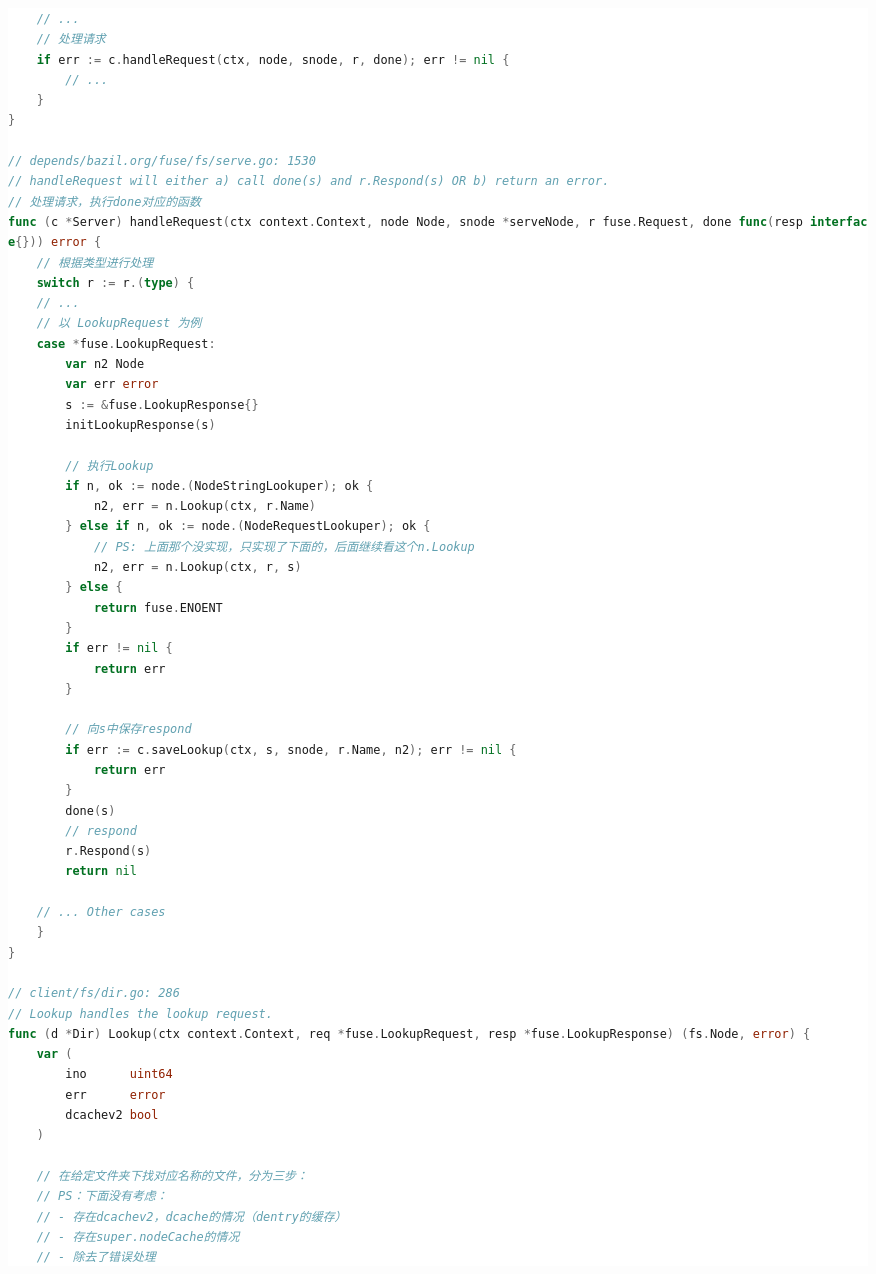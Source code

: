 ```go
    // ...
    // 处理请求
    if err := c.handleRequest(ctx, node, snode, r, done); err != nil {
		// ...
	}
}
    
// depends/bazil.org/fuse/fs/serve.go: 1530
// handleRequest will either a) call done(s) and r.Respond(s) OR b) return an error.
// 处理请求，执行done对应的函数
func (c *Server) handleRequest(ctx context.Context, node Node, snode *serveNode, r fuse.Request, done func(resp interface{})) error {
   	// 根据类型进行处理
	switch r := r.(type) {
    // ...
    // 以 LookupRequest 为例
    case *fuse.LookupRequest:
		var n2 Node
		var err error
		s := &fuse.LookupResponse{}
		initLookupResponse(s)
        
        // 执行Lookup
		if n, ok := node.(NodeStringLookuper); ok {
			n2, err = n.Lookup(ctx, r.Name)
		} else if n, ok := node.(NodeRequestLookuper); ok {
            // PS: 上面那个没实现，只实现了下面的，后面继续看这个n.Lookup
			n2, err = n.Lookup(ctx, r, s)
		} else {
			return fuse.ENOENT
		}
		if err != nil {
			return err
		}
        
        // 向s中保存respond
		if err := c.saveLookup(ctx, s, snode, r.Name, n2); err != nil {
			return err
		}
		done(s)
        // respond
		r.Respond(s)
		return nil
        
	// ... Other cases
    }
}

// client/fs/dir.go: 286
// Lookup handles the lookup request.
func (d *Dir) Lookup(ctx context.Context, req *fuse.LookupRequest, resp *fuse.LookupResponse) (fs.Node, error) {
	var (
		ino      uint64
		err      error
		dcachev2 bool
	)
    
    // 在给定文件夹下找对应名称的文件，分为三步：
    // PS：下面没有考虑：
    // - 存在dcachev2，dcache的情况（dentry的缓存）
    // - 存在super.nodeCache的情况
    // - 除去了错误处理
```